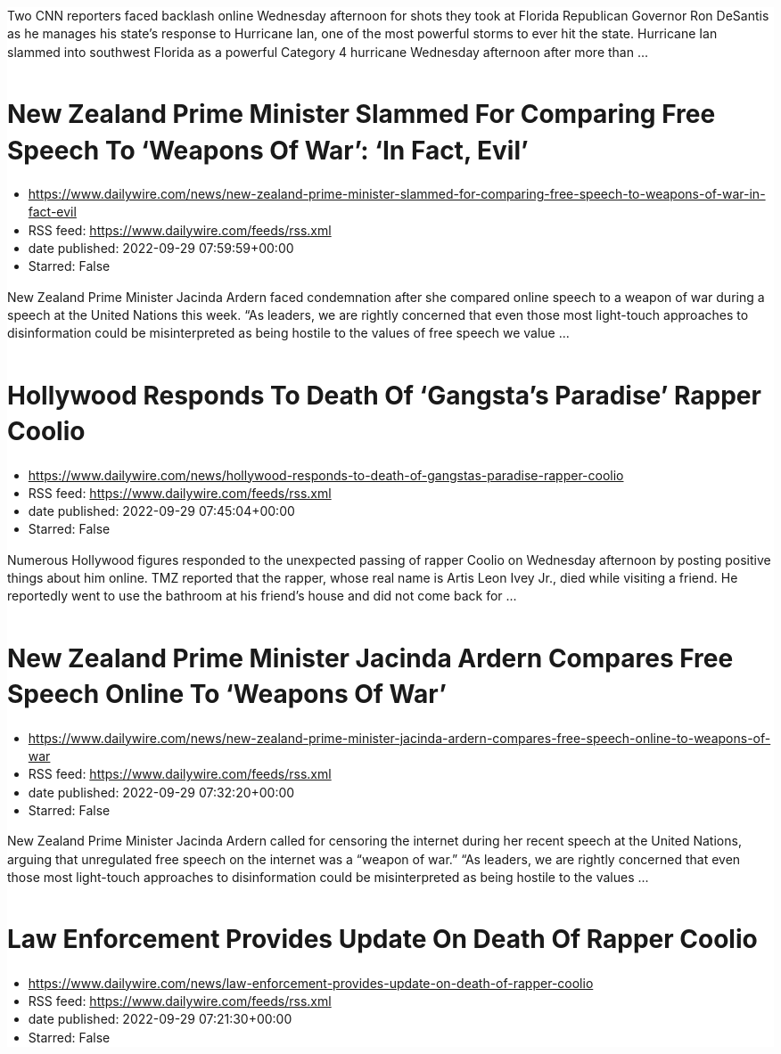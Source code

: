 Two CNN reporters faced backlash online Wednesday afternoon for shots they took at Florida Republican Governor Ron DeSantis as he manages his state&#8217;s response to Hurricane Ian, one of the most powerful storms to ever hit the state. Hurricane Ian slammed into southwest Florida as a powerful Category 4 hurricane Wednesday afternoon after more than ...

# New Zealand Prime Minister Slammed For Comparing Free Speech To ‘Weapons Of War’: ‘In Fact, Evil’
 - https://www.dailywire.com/news/new-zealand-prime-minister-slammed-for-comparing-free-speech-to-weapons-of-war-in-fact-evil
 - RSS feed: https://www.dailywire.com/feeds/rss.xml
 - date published: 2022-09-29 07:59:59+00:00
 - Starred: False

New Zealand Prime Minister Jacinda Ardern faced condemnation after she compared online speech to a weapon of war during a speech at the United Nations this week. “As leaders, we are rightly concerned that even those most light-touch approaches to disinformation could be misinterpreted as being hostile to the values of free speech we value ...

# Hollywood Responds To Death Of ‘Gangsta’s Paradise’ Rapper Coolio
 - https://www.dailywire.com/news/hollywood-responds-to-death-of-gangstas-paradise-rapper-coolio
 - RSS feed: https://www.dailywire.com/feeds/rss.xml
 - date published: 2022-09-29 07:45:04+00:00
 - Starred: False

Numerous Hollywood figures responded to the unexpected passing of rapper Coolio on Wednesday afternoon by posting positive things about him online. TMZ reported that the rapper, whose real name is Artis Leon Ivey Jr., died while visiting a friend. He reportedly went to use the bathroom at his friend’s house and did not come back for ...

# New Zealand Prime Minister Jacinda Ardern Compares Free Speech Online To ‘Weapons Of War’
 - https://www.dailywire.com/news/new-zealand-prime-minister-jacinda-ardern-compares-free-speech-online-to-weapons-of-war
 - RSS feed: https://www.dailywire.com/feeds/rss.xml
 - date published: 2022-09-29 07:32:20+00:00
 - Starred: False

New Zealand Prime Minister Jacinda Ardern called for censoring the internet during her recent speech at the United Nations, arguing that unregulated free speech on the internet was a &#8220;weapon of war.&#8221; &#8220;As leaders, we are rightly concerned that even those most light-touch approaches to disinformation could be misinterpreted as being hostile to the values ...

# Law Enforcement Provides Update On Death Of Rapper Coolio
 - https://www.dailywire.com/news/law-enforcement-provides-update-on-death-of-rapper-coolio
 - RSS feed: https://www.dailywire.com/feeds/rss.xml
 - date published: 2022-09-29 07:21:30+00:00
 - Starred: False

